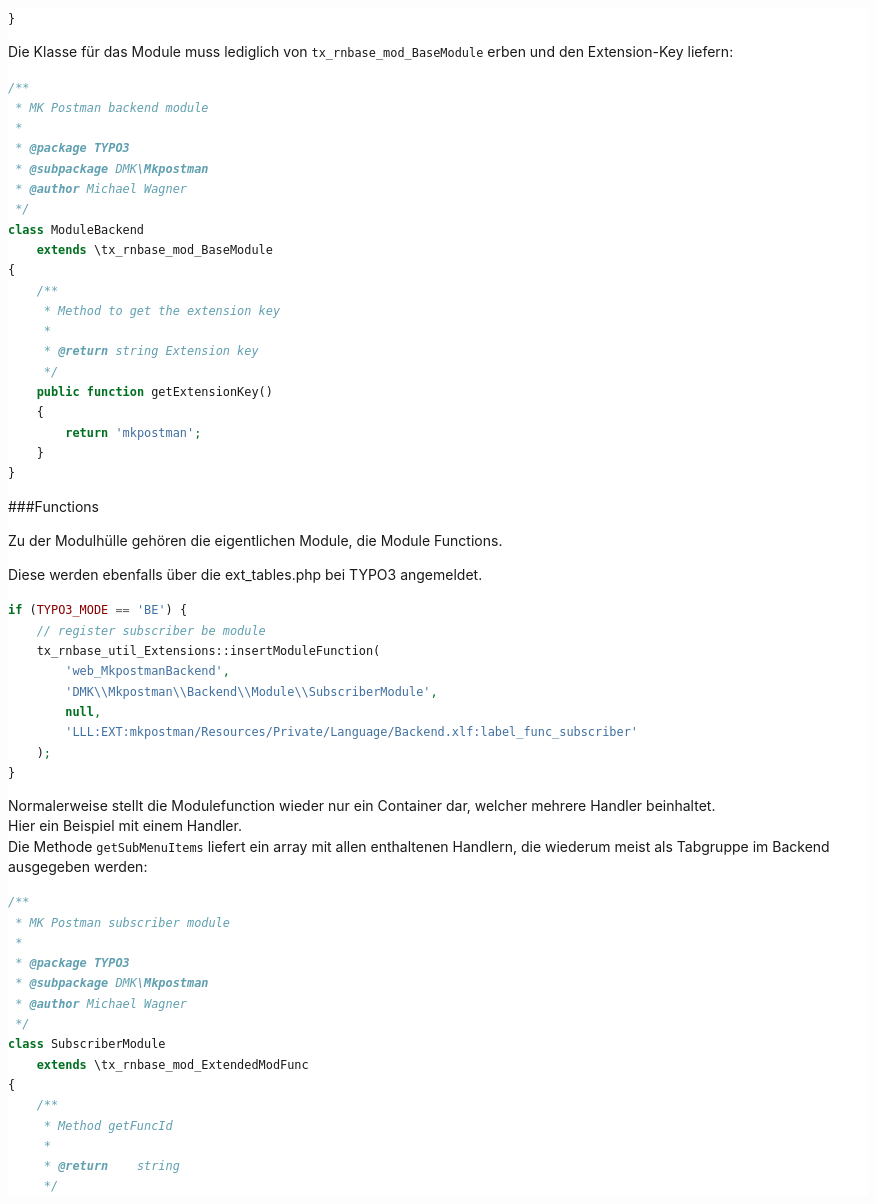 ```php
}
```

Die Klasse für das Module muss lediglich von `tx_rnbase_mod_BaseModule` erben
und den Extension-Key liefern:

```php
/**
 * MK Postman backend module
 *
 * @package TYPO3
 * @subpackage DMK\Mkpostman
 * @author Michael Wagner
 */
class ModuleBackend
    extends \tx_rnbase_mod_BaseModule
{
    /**
     * Method to get the extension key
     *
     * @return string Extension key
     */
    public function getExtensionKey()
    {
        return 'mkpostman';
    }
}
```

###Functions

Zu der Modulhülle gehören die eigentlichen Module, die Module Functions.

Diese werden ebenfalls über die ext_tables.php bei TYPO3 angemeldet. 
```php
if (TYPO3_MODE == 'BE') {
    // register subscriber be module
    tx_rnbase_util_Extensions::insertModuleFunction(
        'web_MkpostmanBackend',
        'DMK\\Mkpostman\\Backend\\Module\\SubscriberModule',
        null,
        'LLL:EXT:mkpostman/Resources/Private/Language/Backend.xlf:label_func_subscriber'
    );
}
```

Normalerweise stellt die Modulefunction wieder nur ein Container dar, 
welcher mehrere Handler beinhaltet.  
Hier ein Beispiel mit einem Handler.  
Die Methode `getSubMenuItems` liefert ein array mit allen enthaltenen Handlern, 
die wiederum meist als Tabgruppe im Backend ausgegeben werden:
```php
/**
 * MK Postman subscriber module
 *
 * @package TYPO3
 * @subpackage DMK\Mkpostman
 * @author Michael Wagner
 */
class SubscriberModule
    extends \tx_rnbase_mod_ExtendedModFunc
{
    /**
     * Method getFuncId
     *
     * @return    string
     */
```
